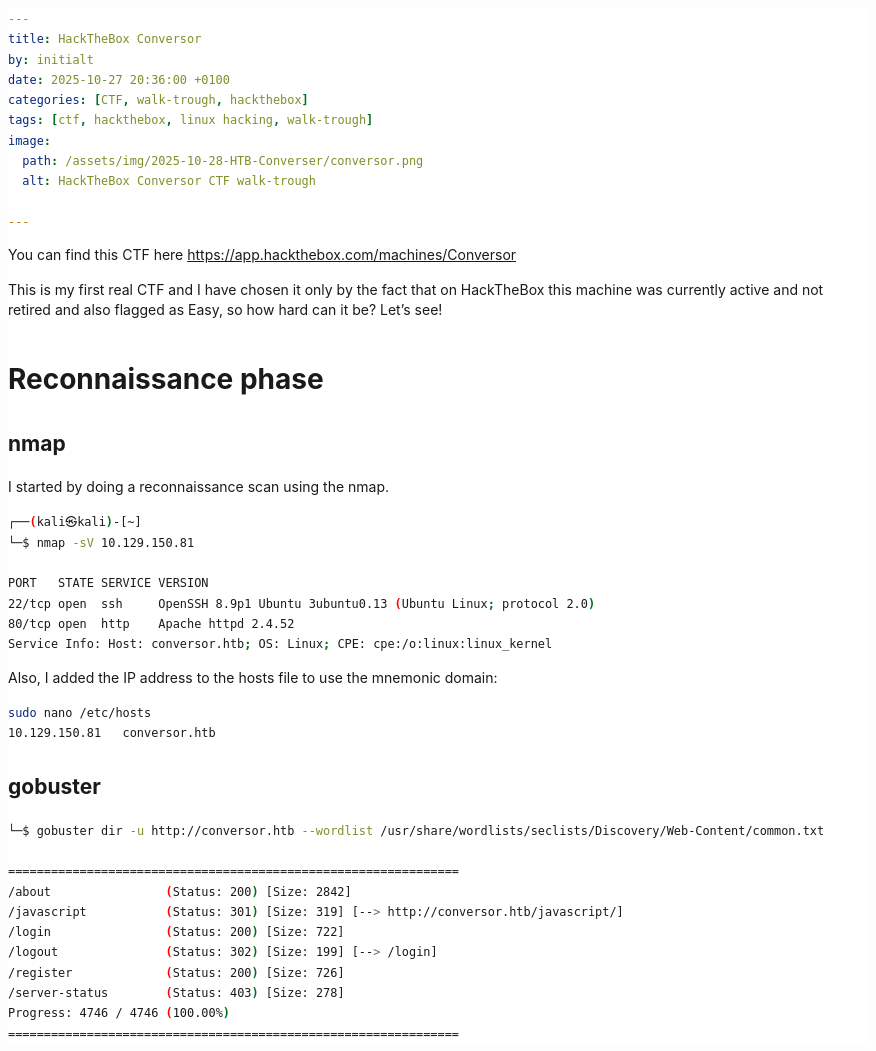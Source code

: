 ```yaml
---
title: HackTheBox Conversor
by: initialt
date: 2025-10-27 20:36:00 +0100
categories: [CTF, walk-trough, hackthebox]
tags: [ctf, hackthebox, linux hacking, walk-trough]
image:
  path: /assets/img/2025-10-28-HTB-Converser/conversor.png
  alt: HackTheBox Conversor CTF walk-trough

---
```


You can find this CTF here <https://app.hackthebox.com/machines/Conversor>

This is my first real CTF and I have chosen it only by the fact that on HackTheBox this machine was currently active and not retired and also flagged as Easy, so how hard can it be? Let’s see!

# Reconnaissance phase

## nmap
I started by doing a reconnaissance scan using the nmap.

```bash
┌──(kali㉿kali)-[~]
└─$ nmap -sV 10.129.150.81

PORT   STATE SERVICE VERSION
22/tcp open  ssh     OpenSSH 8.9p1 Ubuntu 3ubuntu0.13 (Ubuntu Linux; protocol 2.0)
80/tcp open  http    Apache httpd 2.4.52
Service Info: Host: conversor.htb; OS: Linux; CPE: cpe:/o:linux:linux_kernel

```

Also, I added the IP address to the hosts file to use the mnemonic domain:

```bash
sudo nano /etc/hosts  
10.129.150.81   conversor.htb
```

## gobuster
```bash
└─$ gobuster dir -u http://conversor.htb --wordlist /usr/share/wordlists/seclists/Discovery/Web-Content/common.txt

===============================================================
/about                (Status: 200) [Size: 2842]
/javascript           (Status: 301) [Size: 319] [--> http://conversor.htb/javascript/]
/login                (Status: 200) [Size: 722]
/logout               (Status: 302) [Size: 199] [--> /login]
/register             (Status: 200) [Size: 726]
/server-status        (Status: 403) [Size: 278]
Progress: 4746 / 4746 (100.00%)
===============================================================

```
